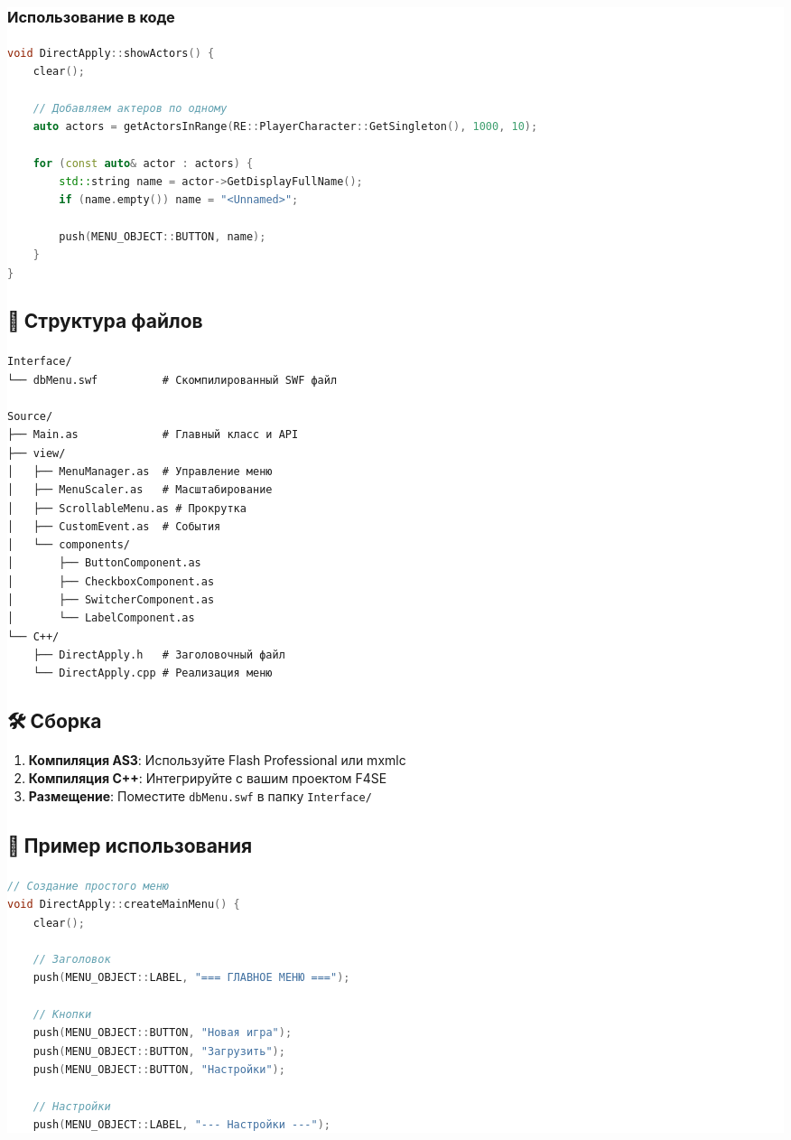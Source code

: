 ### Использование в коде

```cpp
void DirectApply::showActors() {
    clear();
    
    // Добавляем актеров по одному
    auto actors = getActorsInRange(RE::PlayerCharacter::GetSingleton(), 1000, 10);
    
    for (const auto& actor : actors) {
        std::string name = actor->GetDisplayFullName();
        if (name.empty()) name = "<Unnamed>";
        
        push(MENU_OBJECT::BUTTON, name);
    }
}
```

## 📁 Структура файлов

```
Interface/
└── dbMenu.swf          # Скомпилированный SWF файл

Source/
├── Main.as             # Главный класс и API
├── view/
│   ├── MenuManager.as  # Управление меню
│   ├── MenuScaler.as   # Масштабирование
│   ├── ScrollableMenu.as # Прокрутка
│   ├── CustomEvent.as  # События
│   └── components/
│       ├── ButtonComponent.as
│       ├── CheckboxComponent.as
│       ├── SwitcherComponent.as
│       └── LabelComponent.as
└── C++/
    ├── DirectApply.h   # Заголовочный файл
    └── DirectApply.cpp # Реализация меню
```

## 🛠️ Сборка

1. **Компиляция AS3**: Используйте Flash Professional или mxmlc
2. **Компиляция C++**: Интегрируйте с вашим проектом F4SE
3. **Размещение**: Поместите `dbMenu.swf` в папку `Interface/`

## 📝 Пример использования

```cpp
// Создание простого меню
void DirectApply::createMainMenu() {
    clear();
    
    // Заголовок
    push(MENU_OBJECT::LABEL, "=== ГЛАВНОЕ МЕНЮ ===");
    
    // Кнопки
    push(MENU_OBJECT::BUTTON, "Новая игра");
    push(MENU_OBJECT::BUTTON, "Загрузить");
    push(MENU_OBJECT::BUTTON, "Настройки");
    
    // Настройки
    push(MENU_OBJECT::LABEL, "--- Настройки ---");
```